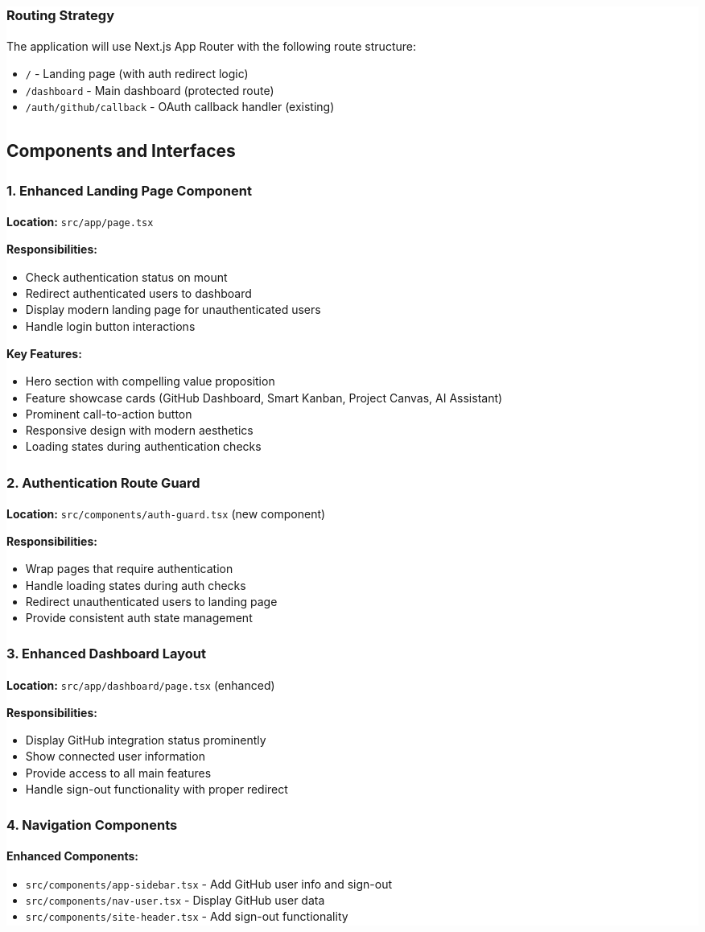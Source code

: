 ### Routing Strategy

The application will use Next.js App Router with the following route structure:

- `/` - Landing page (with auth redirect logic)
- `/dashboard` - Main dashboard (protected route)
- `/auth/github/callback` - OAuth callback handler (existing)

## Components and Interfaces

### 1. Enhanced Landing Page Component

**Location:** `src/app/page.tsx`

**Responsibilities:**
- Check authentication status on mount
- Redirect authenticated users to dashboard
- Display modern landing page for unauthenticated users
- Handle login button interactions

**Key Features:**
- Hero section with compelling value proposition
- Feature showcase cards (GitHub Dashboard, Smart Kanban, Project Canvas, AI Assistant)
- Prominent call-to-action button
- Responsive design with modern aesthetics
- Loading states during authentication checks

### 2. Authentication Route Guard

**Location:** `src/components/auth-guard.tsx` (new component)

**Responsibilities:**
- Wrap pages that require authentication
- Handle loading states during auth checks
- Redirect unauthenticated users to landing page
- Provide consistent auth state management

### 3. Enhanced Dashboard Layout

**Location:** `src/app/dashboard/page.tsx` (enhanced)

**Responsibilities:**
- Display GitHub integration status prominently
- Show connected user information
- Provide access to all main features
- Handle sign-out functionality with proper redirect

### 4. Navigation Components

**Enhanced Components:**
- `src/components/app-sidebar.tsx` - Add GitHub user info and sign-out
- `src/components/nav-user.tsx` - Display GitHub user data
- `src/components/site-header.tsx` - Add sign-out functionality
